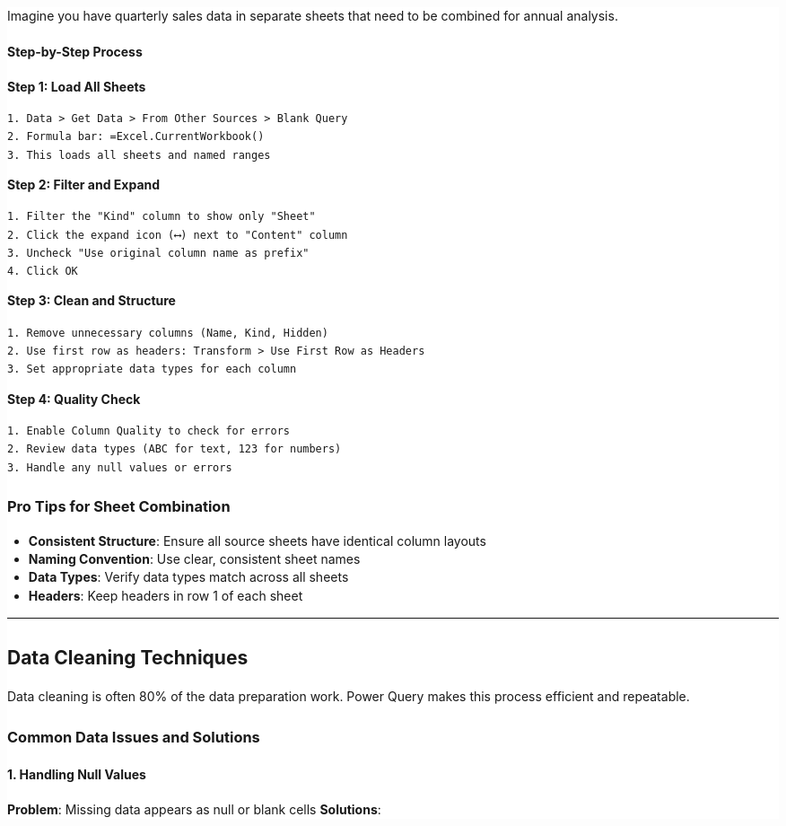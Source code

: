 Imagine you have quarterly sales data in separate sheets that need to be combined for annual analysis.

#### Step-by-Step Process

**Step 1: Load All Sheets**

```
1. Data > Get Data > From Other Sources > Blank Query
2. Formula bar: =Excel.CurrentWorkbook()
3. This loads all sheets and named ranges
```

**Step 2: Filter and Expand**

```
1. Filter the "Kind" column to show only "Sheet"
2. Click the expand icon (⟷) next to "Content" column
3. Uncheck "Use original column name as prefix"
4. Click OK
```

**Step 3: Clean and Structure**

```
1. Remove unnecessary columns (Name, Kind, Hidden)
2. Use first row as headers: Transform > Use First Row as Headers
3. Set appropriate data types for each column
```

**Step 4: Quality Check**

```
1. Enable Column Quality to check for errors
2. Review data types (ABC for text, 123 for numbers)
3. Handle any null values or errors
```

### Pro Tips for Sheet Combination

- **Consistent Structure**: Ensure all source sheets have identical column layouts
- **Naming Convention**: Use clear, consistent sheet names
- **Data Types**: Verify data types match across all sheets
- **Headers**: Keep headers in row 1 of each sheet

---

## Data Cleaning Techniques

Data cleaning is often 80% of the data preparation work. Power Query makes this process efficient and repeatable.

### Common Data Issues and Solutions

#### 1. Handling Null Values

**Problem**: Missing data appears as null or blank cells **Solutions**:
